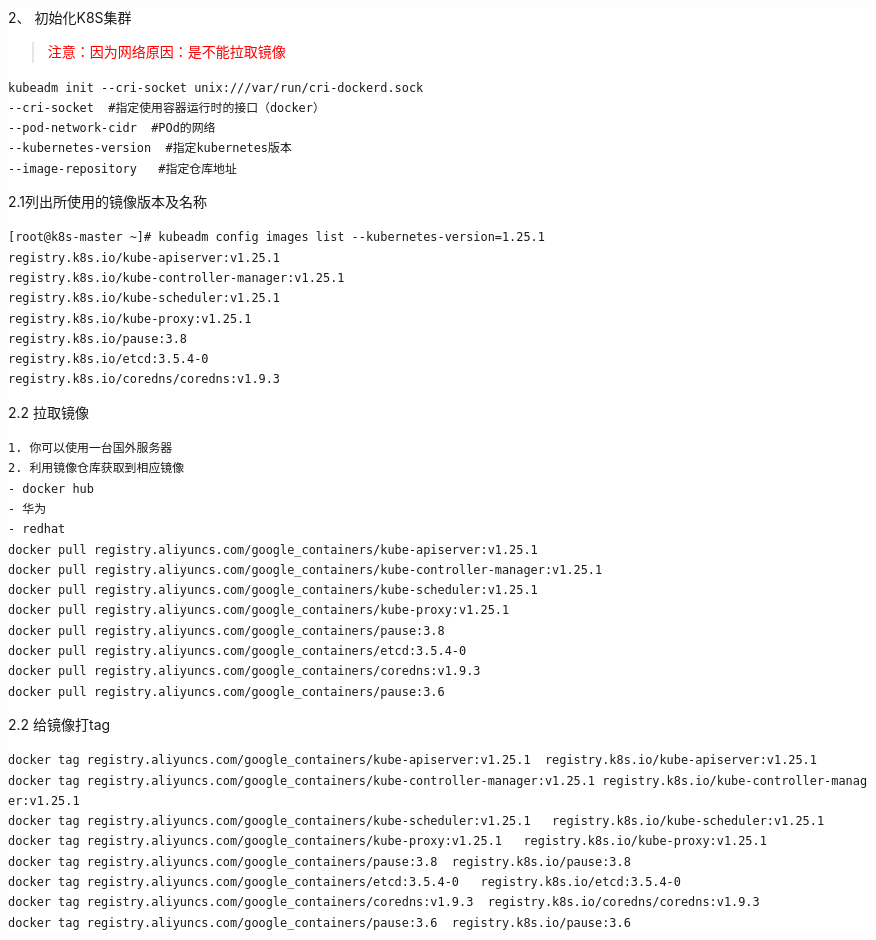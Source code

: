   ```shell
  ```

2、 初始化K8S集群

> <font color=red>注意：因为网络原因：是不能拉取镜像</font>

```shell
kubeadm init --cri-socket unix:///var/run/cri-dockerd.sock
--cri-socket  #指定使用容器运行时的接口（docker）
--pod-network-cidr  #POd的网络
--kubernetes-version  #指定kubernetes版本
--image-repository   #指定仓库地址
```

2.1列出所使用的镜像版本及名称

```shell
[root@k8s-master ~]# kubeadm config images list --kubernetes-version=1.25.1
registry.k8s.io/kube-apiserver:v1.25.1
registry.k8s.io/kube-controller-manager:v1.25.1
registry.k8s.io/kube-scheduler:v1.25.1
registry.k8s.io/kube-proxy:v1.25.1
registry.k8s.io/pause:3.8
registry.k8s.io/etcd:3.5.4-0
registry.k8s.io/coredns/coredns:v1.9.3
```

2.2 拉取镜像

```shell
1. 你可以使用一台国外服务器  
2. 利用镜像仓库获取到相应镜像
- docker hub 
- 华为
- redhat
docker pull registry.aliyuncs.com/google_containers/kube-apiserver:v1.25.1
docker pull registry.aliyuncs.com/google_containers/kube-controller-manager:v1.25.1
docker pull registry.aliyuncs.com/google_containers/kube-scheduler:v1.25.1
docker pull registry.aliyuncs.com/google_containers/kube-proxy:v1.25.1
docker pull registry.aliyuncs.com/google_containers/pause:3.8
docker pull registry.aliyuncs.com/google_containers/etcd:3.5.4-0
docker pull registry.aliyuncs.com/google_containers/coredns:v1.9.3
docker pull registry.aliyuncs.com/google_containers/pause:3.6
```

2.2 给镜像打tag

```shell
docker tag registry.aliyuncs.com/google_containers/kube-apiserver:v1.25.1  registry.k8s.io/kube-apiserver:v1.25.1
docker tag registry.aliyuncs.com/google_containers/kube-controller-manager:v1.25.1 registry.k8s.io/kube-controller-manager:v1.25.1
docker tag registry.aliyuncs.com/google_containers/kube-scheduler:v1.25.1   registry.k8s.io/kube-scheduler:v1.25.1
docker tag registry.aliyuncs.com/google_containers/kube-proxy:v1.25.1   registry.k8s.io/kube-proxy:v1.25.1
docker tag registry.aliyuncs.com/google_containers/pause:3.8  registry.k8s.io/pause:3.8
docker tag registry.aliyuncs.com/google_containers/etcd:3.5.4-0   registry.k8s.io/etcd:3.5.4-0
docker tag registry.aliyuncs.com/google_containers/coredns:v1.9.3  registry.k8s.io/coredns/coredns:v1.9.3
docker tag registry.aliyuncs.com/google_containers/pause:3.6  registry.k8s.io/pause:3.6
```
